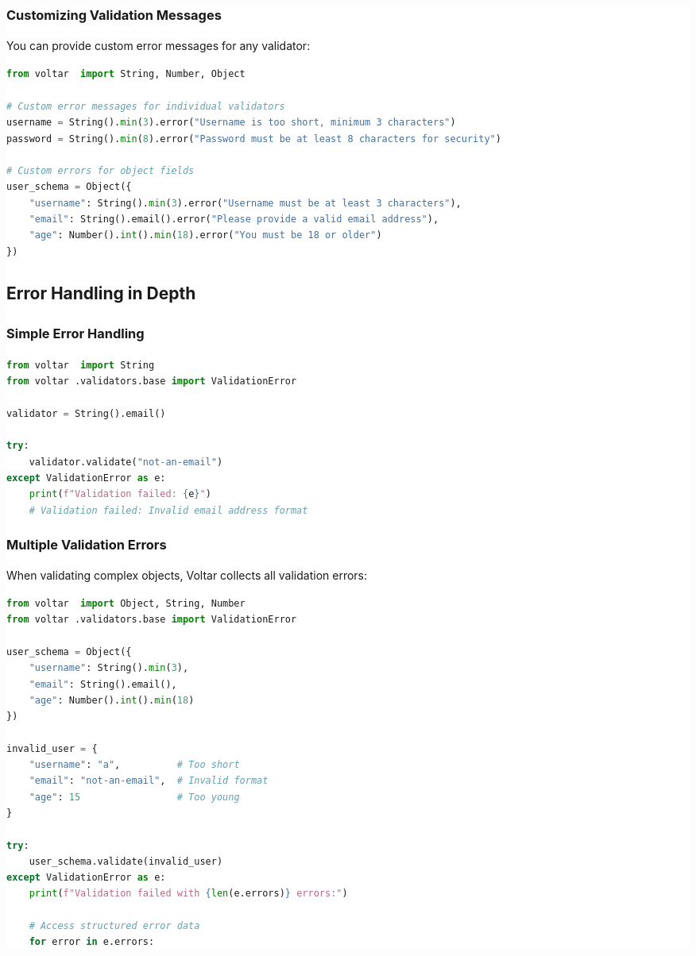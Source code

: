 ```python
```

### Customizing Validation Messages

You can provide custom error messages for any validator:

```python
from voltar  import String, Number, Object

# Custom error messages for individual validators
username = String().min(3).error("Username is too short, minimum 3 characters")
password = String().min(8).error("Password must be at least 8 characters for security")

# Custom errors for object fields
user_schema = Object({
    "username": String().min(3).error("Username must be at least 3 characters"),
    "email": String().email().error("Please provide a valid email address"),
    "age": Number().int().min(18).error("You must be 18 or older")
})
```

## Error Handling in Depth

### Simple Error Handling

```python
from voltar  import String
from voltar .validators.base import ValidationError

validator = String().email()

try:
    validator.validate("not-an-email")
except ValidationError as e:
    print(f"Validation failed: {e}")
    # Validation failed: Invalid email address format
```

### Multiple Validation Errors

When validating complex objects, Voltar  collects all validation errors:

```python
from voltar  import Object, String, Number
from voltar .validators.base import ValidationError

user_schema = Object({
    "username": String().min(3),
    "email": String().email(),
    "age": Number().int().min(18)
})

invalid_user = {
    "username": "a",          # Too short
    "email": "not-an-email",  # Invalid format
    "age": 15                 # Too young
}

try:
    user_schema.validate(invalid_user)
except ValidationError as e:
    print(f"Validation failed with {len(e.errors)} errors:")
    
    # Access structured error data
    for error in e.errors:
```